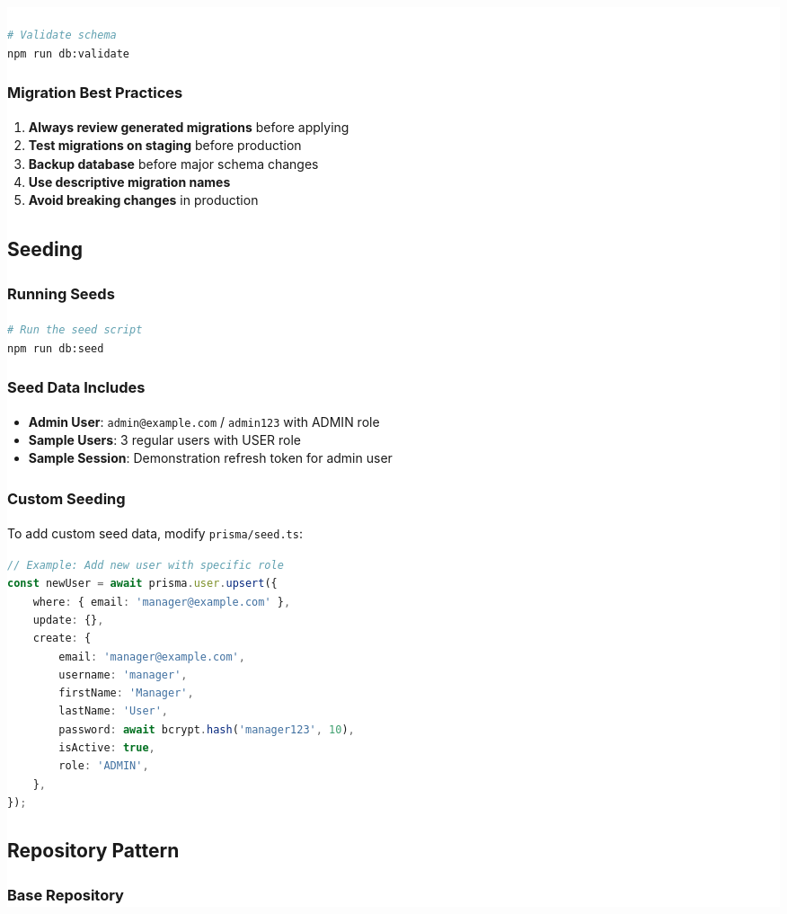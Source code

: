```bash

# Validate schema
npm run db:validate
```

### Migration Best Practices

1. **Always review generated migrations** before applying
2. **Test migrations on staging** before production
3. **Backup database** before major schema changes
4. **Use descriptive migration names**
5. **Avoid breaking changes** in production

## Seeding

### Running Seeds

```bash
# Run the seed script
npm run db:seed
```

### Seed Data Includes

- **Admin User**: `admin@example.com` / `admin123` with ADMIN role
- **Sample Users**: 3 regular users with USER role
- **Sample Session**: Demonstration refresh token for admin user

### Custom Seeding

To add custom seed data, modify `prisma/seed.ts`:

```typescript
// Example: Add new user with specific role
const newUser = await prisma.user.upsert({
    where: { email: 'manager@example.com' },
    update: {},
    create: {
        email: 'manager@example.com',
        username: 'manager',
        firstName: 'Manager',
        lastName: 'User',
        password: await bcrypt.hash('manager123', 10),
        isActive: true,
        role: 'ADMIN',
    },
});
```

## Repository Pattern

### Base Repository
